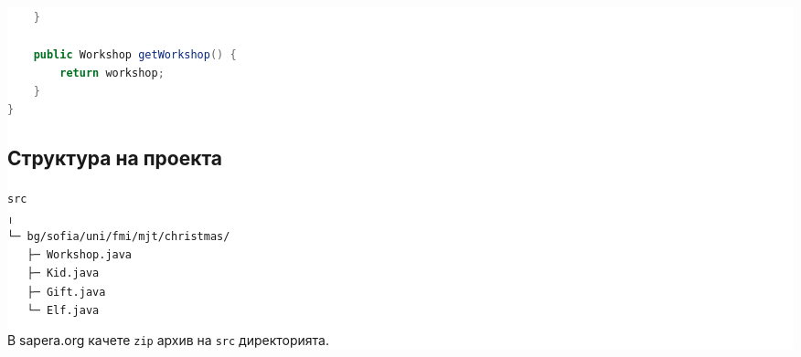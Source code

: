 ```java
    }

    public Workshop getWorkshop() {
        return workshop;
    }
}
```

## Структура на проекта

```
src
╷
└─ bg/sofia/uni/fmi/mjt/christmas/
   ├─ Workshop.java
   ├─ Kid.java
   ├─ Gift.java
   └─ Elf.java
```

В sapera.org качете `zip` архив на `src` директорията.
